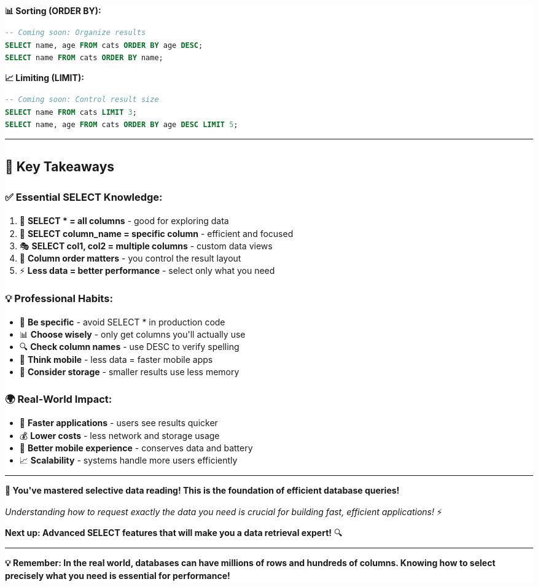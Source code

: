 **📊 Sorting (ORDER BY):**
```sql
-- Coming soon: Organize results
SELECT name, age FROM cats ORDER BY age DESC;
SELECT name FROM cats ORDER BY name;
```

**📈 Limiting (LIMIT):**
```sql
-- Coming soon: Control result size
SELECT name FROM cats LIMIT 3;
SELECT name, age FROM cats ORDER BY age DESC LIMIT 5;
```

---

## 🎯 Key Takeaways

### ✅ **Essential SELECT Knowledge:**
1. 🌟 **SELECT * = all columns** - good for exploring data
2. 📝 **SELECT column_name = specific column** - efficient and focused
3. 🎭 **SELECT col1, col2 = multiple columns** - custom data views
4. 🔄 **Column order matters** - you control the result layout
5. ⚡ **Less data = better performance** - select only what you need

### 💡 **Professional Habits:**
- 🎯 **Be specific** - avoid SELECT * in production code
- 📊 **Choose wisely** - only get columns you'll actually use
- 🔍 **Check column names** - use DESC to verify spelling
- 📱 **Think mobile** - less data = faster mobile apps
- 💾 **Consider storage** - smaller results use less memory

### 🌍 **Real-World Impact:**
- 🚀 **Faster applications** - users see results quicker
- 💰 **Lower costs** - less network and storage usage
- 🔋 **Better mobile experience** - conserves data and battery
- 📈 **Scalability** - systems handle more users efficiently

---

**🎉 You've mastered selective data reading! This is the foundation of efficient database queries!**

*Understanding how to request exactly the data you need is crucial for building fast, efficient applications!* ⚡

**Next up: Advanced SELECT features that will make you a data retrieval expert!** 🔍

---

**💡 Remember: In the real world, databases can have millions of rows and hundreds of columns. Knowing how to select precisely what you need is essential for performance!**
